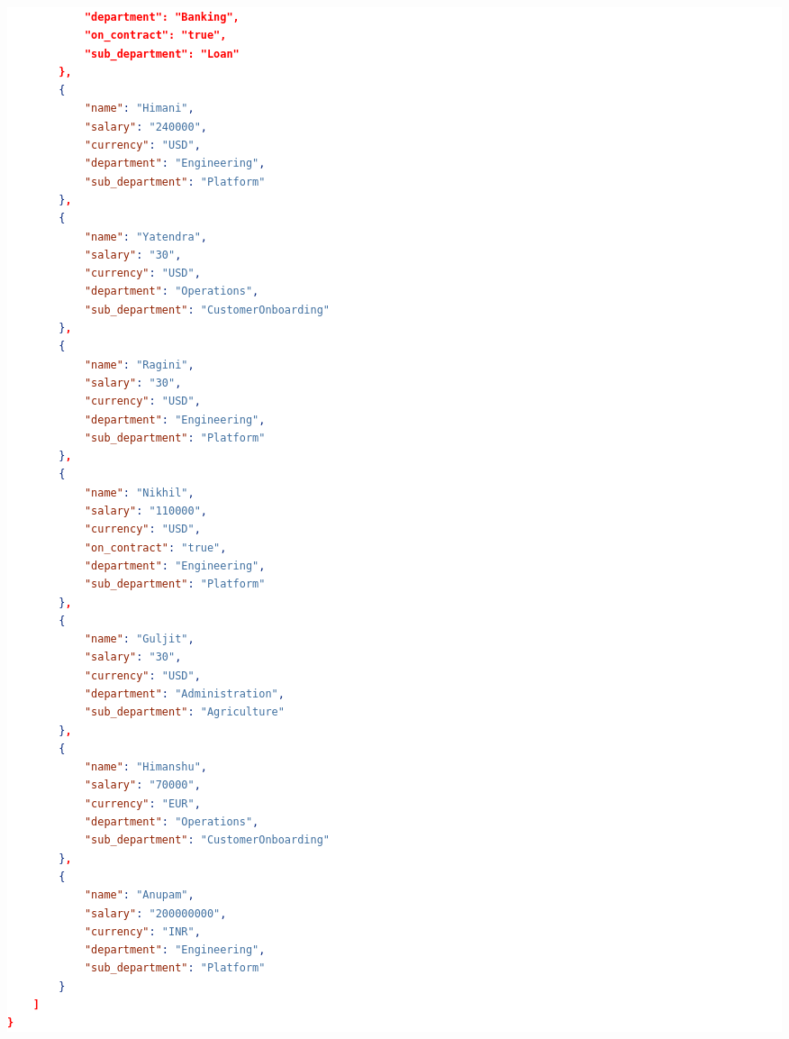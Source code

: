 ```json
            "department": "Banking",
            "on_contract": "true",
            "sub_department": "Loan"
        },
        {
            "name": "Himani",
            "salary": "240000",
            "currency": "USD",
            "department": "Engineering",
            "sub_department": "Platform"
        },
        {
            "name": "Yatendra",
            "salary": "30",
            "currency": "USD",
            "department": "Operations",
            "sub_department": "CustomerOnboarding"
        },
        {
            "name": "Ragini",
            "salary": "30",
            "currency": "USD",
            "department": "Engineering",
            "sub_department": "Platform"
        },
        {
            "name": "Nikhil",
            "salary": "110000",
            "currency": "USD",
            "on_contract": "true",
            "department": "Engineering",
            "sub_department": "Platform"
        },
        {
            "name": "Guljit",
            "salary": "30",
            "currency": "USD",
            "department": "Administration",
            "sub_department": "Agriculture"
        },
        {
            "name": "Himanshu",
            "salary": "70000",
            "currency": "EUR",
            "department": "Operations",
            "sub_department": "CustomerOnboarding"
        },
        {
            "name": "Anupam",
            "salary": "200000000",
            "currency": "INR",
            "department": "Engineering",
            "sub_department": "Platform"
        }
    ]
}
```
